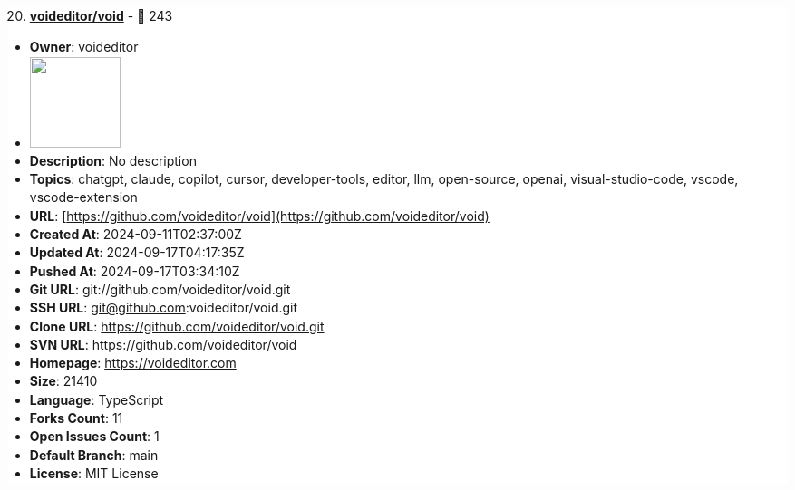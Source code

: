 20. **[voideditor/void](https://github.com/voideditor/void)** - 🌟 243
   - **Owner**: voideditor
   - <img src="https://avatars.githubusercontent.com/u/181171420?v=4" width="100" height="100">
   - **Description**: No description
   - **Topics**: chatgpt, claude, copilot, cursor, developer-tools, editor, llm, open-source, openai, visual-studio-code, vscode, vscode-extension
   - **URL**: [https://github.com/voideditor/void](https://github.com/voideditor/void)
   - **Created At**: 2024-09-11T02:37:00Z
   - **Updated At**: 2024-09-17T04:17:35Z
   - **Pushed At**: 2024-09-17T03:34:10Z
   - **Git URL**: git://github.com/voideditor/void.git
   - **SSH URL**: git@github.com:voideditor/void.git
   - **Clone URL**: https://github.com/voideditor/void.git
   - **SVN URL**: https://github.com/voideditor/void
   - **Homepage**: https://voideditor.com
   - **Size**: 21410
   - **Language**: TypeScript
   - **Forks Count**: 11
   - **Open Issues Count**: 1
   - **Default Branch**: main
   - **License**: MIT License
